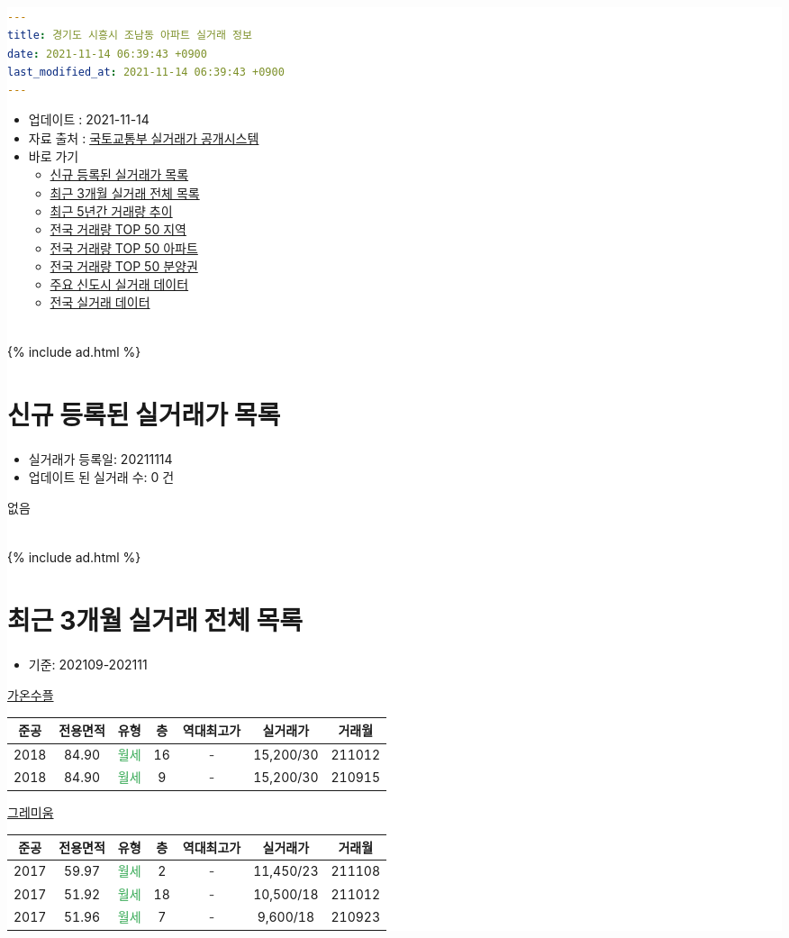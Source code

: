 ```yaml
---
title: 경기도 시흥시 조남동 아파트 실거래 정보
date: 2021-11-14 06:39:43 +0900
last_modified_at: 2021-11-14 06:39:43 +0900
---
```


* 업데이트 : 2021-11-14
* 자료 출처 : [국토교통부 실거래가 공개시스템](http://rt.molit.go.kr)
* 바로 가기
    * [신규 등록된 실거래가 목록](#신규-등록된-실거래가-목록)
    * [최근 3개월 실거래 전체 목록](#최근-3개월-실거래-전체-목록)
    * [최근 5년간 거래량 추이](#최근-5년간-거래량-추이)
    * [전국 거래량 TOP 50 지역](https://inasie.github.io/apt-trade-info/최근-3개월-전국에서-가장-거래가-많이-발생한-지역)
    * [전국 거래량 TOP 50 아파트](https://inasie.github.io/apt-trade-info/최근-3개월-전국에서-가장-거래가-많이-발생한-아파트)
    * [전국 거래량 TOP 50 분양권](https://inasie.github.io/apt-trade-info/최근-3개월-전국에서-가장-거래가-많이-발생한-분양권)
    * [주요 신도시 실거래 데이터](https://inasie.github.io/apt-trade-info/주요-신도시)
    * [전국 실거래 데이터](https://inasie.github.io/apt-trade-info/전국)
<br>
{% include ad.html %}
<br>

# 신규 등록된 실거래가 목록
* 실거래가 등록일: 20211114
* 업데이트 된 실거래 수: 0 건

없음

<br>
{% include ad.html %}
<br>

# 최근 3개월 실거래 전체 목록
* 기준: 202109-202111


[가온수플](https://search.naver.com/search.naver?query=%EA%B2%BD%EA%B8%B0%EB%8F%84+%EC%8B%9C%ED%9D%A5%EC%8B%9C+%EC%A1%B0%EB%82%A8%EB%8F%99+%EA%B0%80%EC%98%A8%EC%88%98%ED%94%8C)

|준공|전용면적|유형|층|역대최고가|실거래가|거래월|
|:---:|:---:|:---:|:---:|:---:|:---:|:---:|
|2018|84.90|<span style="color:#34a853">월세</span>|16|<span style="color:#444444">-</span>|15,200/30|211012|
|2018|84.90|<span style="color:#34a853">월세</span>|9|<span style="color:#444444">-</span>|15,200/30|210915|

[그레미움](https://search.naver.com/search.naver?query=%EA%B2%BD%EA%B8%B0%EB%8F%84+%EC%8B%9C%ED%9D%A5%EC%8B%9C+%EC%A1%B0%EB%82%A8%EB%8F%99+%EA%B7%B8%EB%A0%88%EB%AF%B8%EC%9B%80)

|준공|전용면적|유형|층|역대최고가|실거래가|거래월|
|:---:|:---:|:---:|:---:|:---:|:---:|:---:|
|2017|59.97|<span style="color:#34a853">월세</span>|2|<span style="color:#444444">-</span>|11,450/23|211108|
|2017|51.92|<span style="color:#34a853">월세</span>|18|<span style="color:#444444">-</span>|10,500/18|211012|
|2017|51.96|<span style="color:#34a853">월세</span>|7|<span style="color:#444444">-</span>|9,600/18|210923|
